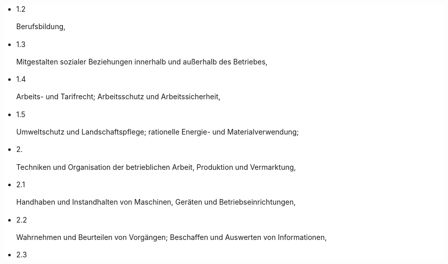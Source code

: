   - 1.2
    
    <div style="">
    
    Berufsbildung,
    
    </div>

  - 1.3
    
    <div style="">
    
    Mitgestalten sozialer Beziehungen innerhalb und außerhalb des
    Betriebes,
    
    </div>

  - 1.4
    
    <div style="">
    
    Arbeits- und Tarifrecht; Arbeitsschutz und Arbeitssicherheit,
    
    </div>

  - 1.5
    
    <div style="">
    
    Umweltschutz und Landschaftspflege; rationelle Energie- und
    Materialverwendung;
    
    </div>

  - 2\.
    
    <div style="">
    
    Techniken und Organisation der betrieblichen Arbeit, Produktion und
    Vermarktung,
    
    </div>

  - 2.1
    
    <div style="">
    
    Handhaben und Instandhalten von Maschinen, Geräten und
    Betriebseinrichtungen,
    
    </div>

  - 2.2
    
    <div style="">
    
    Wahrnehmen und Beurteilen von Vorgängen; Beschaffen und Auswerten
    von Informationen,
    
    </div>

  - 2.3
    
    <div style="">
    